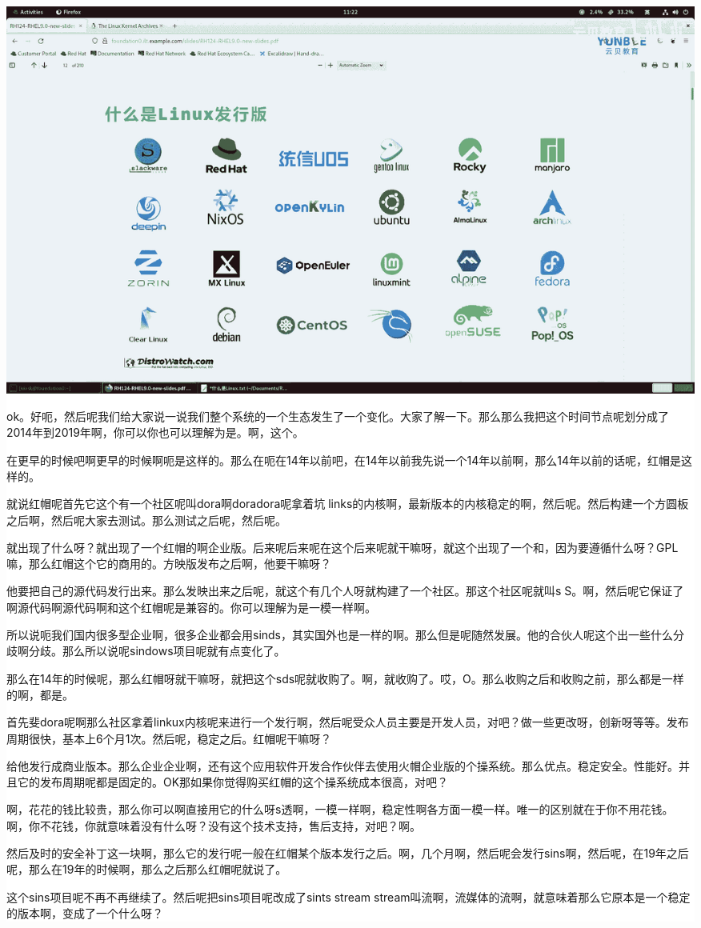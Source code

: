 ![](img/14acbc3991561e93ad325df1b6236666_35.png)

ok。好呃，然后呢我们给大家说一说我们整个系统的一个生态发生了一个变化。大家了解一下。那么那么我把这个时间节点呢划分成了2014年到2019年啊，你可以你也可以理解为是。啊，这个。

在更早的时候吧啊更早的时候啊呃是这样的。那么在呃在14年以前吧，在14年以前我先说一个14年以前啊，那么14年以前的话呢，红帽是这样的。

就说红帽呢首先它这个有一个社区呢叫dora啊doradora呢拿着坑 links的内核啊，最新版本的内核稳定的啊，然后呢。然后构建一个方圆板之后啊，然后呢大家去测试。那么测试之后呢，然后呢。

就出现了什么呀？就出现了一个红帽的啊企业版。后来呢后来呢在这个后来呢就干嘛呀，就这个出现了一个和，因为要遵循什么呀？GPL嘛，那么红帽这个它的商用的。方映版发布之后啊，他要干嘛呀？

他要把自己的源代码发行出来。那么发映出来之后呢，就这个有几个人呀就构建了一个社区。那这个社区呢就叫s S。啊，然后呢它保证了啊源代码啊源代码啊和这个红帽呢是兼容的。你可以理解为是一模一样啊。

所以说呃我们国内很多型企业啊，很多企业都会用sinds，其实国外也是一样的啊。那么但是呢随然发展。他的合伙人呢这个出一些什么分歧啊分歧。那么所以说呢sindows项目呢就有点变化了。

那么在14年的时候呢，那么红帽呀就干嘛呀，就把这个sds呢就收购了。啊，就收购了。哎，O。那么收购之后和收购之前，那么都是一样的啊，都是。

首先斐dora呢啊那么社区拿着linkux内核呢来进行一个发行啊，然后呢受众人员主要是开发人员，对吧？做一些更改呀，创新呀等等。发布周期很快，基本上6个月1次。然后呢，稳定之后。红帽呢干嘛呀？

给他发行成商业版本。那么企业企业啊，还有这个应用软件开发合作伙伴去使用火帽企业版的个操系统。那么优点。稳定安全。性能好。并且它的发布周期呢都是固定的。OK那如果你觉得购买红帽的这个操系统成本很高，对吧？

啊，花花的钱比较贵，那么你可以啊直接用它的什么呀s透啊，一模一样啊，稳定性啊各方面一模一样。唯一的区别就在于你不用花钱。啊，你不花钱，你就意味着没有什么呀？没有这个技术支持，售后支持，对吧？啊。

然后及时的安全补丁这一块啊，那么它的发行呢一般在红帽某个版本发行之后。啊，几个月啊，然后呢会发行sins啊，然后呢，在19年之后呢，那么在19年的时候啊，那么之后那么红帽呢就说了。

这个sins项目呢不再不再继续了。然后呢把sins项目呢改成了sints stream stream叫流啊，流媒体的流啊，就意味着那么它原本是一个稳定的版本啊，变成了一个什么呀？


